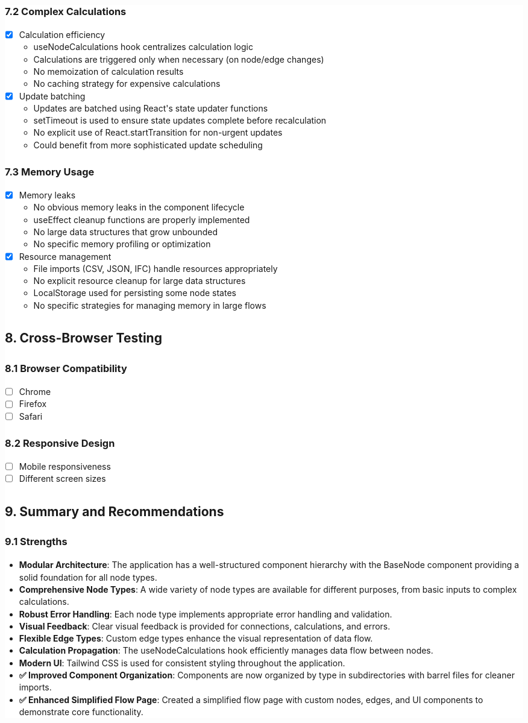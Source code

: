 ### 7.2 Complex Calculations
- [x] Calculation efficiency
  - useNodeCalculations hook centralizes calculation logic
  - Calculations are triggered only when necessary (on node/edge changes)
  - No memoization of calculation results
  - No caching strategy for expensive calculations
- [x] Update batching
  - Updates are batched using React's state updater functions
  - setTimeout is used to ensure state updates complete before recalculation
  - No explicit use of React.startTransition for non-urgent updates
  - Could benefit from more sophisticated update scheduling

### 7.3 Memory Usage
- [x] Memory leaks
  - No obvious memory leaks in the component lifecycle
  - useEffect cleanup functions are properly implemented
  - No large data structures that grow unbounded
  - No specific memory profiling or optimization
- [x] Resource management
  - File imports (CSV, JSON, IFC) handle resources appropriately
  - No explicit resource cleanup for large data structures
  - LocalStorage used for persisting some node states
  - No specific strategies for managing memory in large flows

## 8. Cross-Browser Testing

### 8.1 Browser Compatibility
- [ ] Chrome
- [ ] Firefox
- [ ] Safari

### 8.2 Responsive Design
- [ ] Mobile responsiveness
- [ ] Different screen sizes

## 9. Summary and Recommendations

### 9.1 Strengths
- **Modular Architecture**: The application has a well-structured component hierarchy with the BaseNode component providing a solid foundation for all node types.
- **Comprehensive Node Types**: A wide variety of node types are available for different purposes, from basic inputs to complex calculations.
- **Robust Error Handling**: Each node type implements appropriate error handling and validation.
- **Visual Feedback**: Clear visual feedback is provided for connections, calculations, and errors.
- **Flexible Edge Types**: Custom edge types enhance the visual representation of data flow.
- **Calculation Propagation**: The useNodeCalculations hook efficiently manages data flow between nodes.
- **Modern UI**: Tailwind CSS is used for consistent styling throughout the application.
- **✅ Improved Component Organization**: Components are now organized by type in subdirectories with barrel files for cleaner imports.
- **✅ Enhanced Simplified Flow Page**: Created a simplified flow page with custom nodes, edges, and UI components to demonstrate core functionality.
